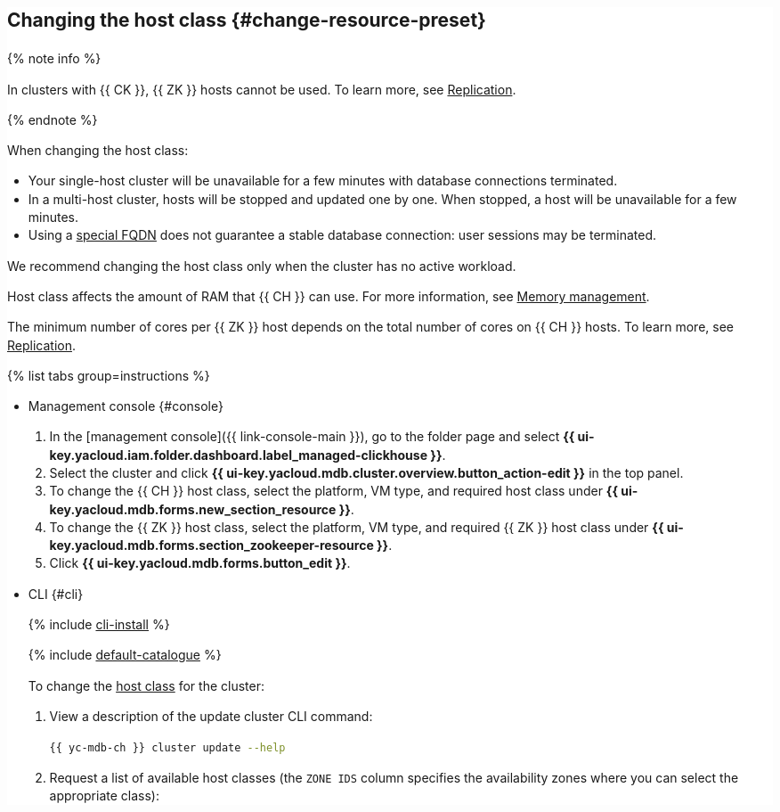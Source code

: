 
## Changing the host class {#change-resource-preset}

{% note info %}

In clusters with {{ CK }}, {{ ZK }} hosts cannot be used. To learn more, see [Replication](../concepts/replication.md).

{% endnote %}

When changing the host class:

* Your single-host cluster will be unavailable for a few minutes with database connections terminated.
* In a multi-host cluster, hosts will be stopped and updated one by one. When stopped, a host will be unavailable for a few minutes.
* Using a [special FQDN](connect/fqdn.md#auto) does not guarantee a stable database connection: user sessions may be terminated.

We recommend changing the host class only when the cluster has no active workload.

Host class affects the amount of RAM that {{ CH }} can use. For more information, see [Memory management](../concepts/memory-management.md).

The minimum number of cores per {{ ZK }} host depends on the total number of cores on {{ CH }} hosts. To learn more, see [Replication](../concepts/replication.md#zk).

{% list tabs group=instructions %}

- Management console {#console}

  1. In the [management console]({{ link-console-main }}), go to the folder page and select **{{ ui-key.yacloud.iam.folder.dashboard.label_managed-clickhouse }}**.
  1. Select the cluster and click **{{ ui-key.yacloud.mdb.cluster.overview.button_action-edit }}** in the top panel.
  1. To change the {{ CH }} host class, select the platform, VM type, and required host class under **{{ ui-key.yacloud.mdb.forms.new_section_resource }}**.
  1. To change the {{ ZK }} host class, select the platform, VM type, and required {{ ZK }} host class under **{{ ui-key.yacloud.mdb.forms.section_zookeeper-resource }}**.
  1. Click **{{ ui-key.yacloud.mdb.forms.button_edit }}**.

- CLI {#cli}

  {% include [cli-install](../../_includes/cli-install.md) %}

  {% include [default-catalogue](../../_includes/default-catalogue.md) %}

  To change the [host class](../concepts/instance-types.md) for the cluster:

  1. View a description of the update cluster CLI command:

     ```bash
     {{ yc-mdb-ch }} cluster update --help
     ```

  1. Request a list of available host classes (the `ZONE IDS` column specifies the availability zones where you can select the appropriate class):

